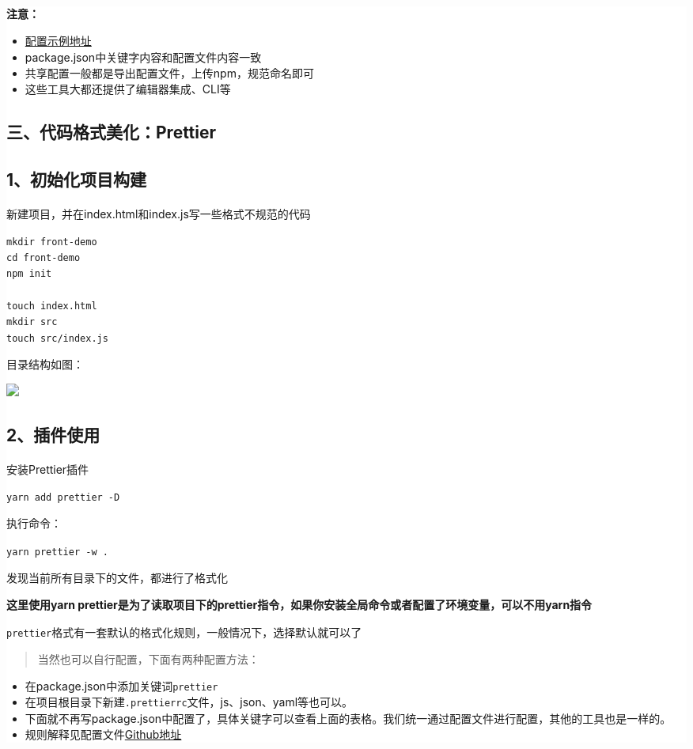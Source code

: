 **注意：**

*   [配置示例地址](https://link.zhihu.com/?target=https%3A//github.com/richLpf/auto-format-demo/tree/main/config)
*   package.json中关键字内容和配置文件内容一致
*   共享配置一般都是导出配置文件，上传npm，规范命名即可
*   这些工具大都还提供了编辑器集成、CLI等

三、代码格式美化：Prettier
-----------------

1、初始化项目构建
---------

新建项目，并在index.html和index.js写一些格式不规范的代码

```
mkdir front-demo
cd front-demo
npm init

touch index.html
mkdir src
touch src/index.js
```

目录结构如图：

  

![](https://pic1.zhimg.com/v2-be84b384e89940536470c005f804ee80_r.jpg)

  

2、插件使用
------

安装Prettier插件

```
yarn add prettier -D
```

执行命令：

```
yarn prettier -w .
```

发现当前所有目录下的文件，都进行了格式化

**这里使用yarn prettier是为了读取项目下的prettier指令，如果你安装全局命令或者配置了环境变量，可以不用yarn指令**

`prettier`格式有一套默认的格式化规则，一般情况下，选择默认就可以了

> 当然也可以自行配置，下面有两种配置方法：  

*   在package.json中添加关键词`prettier`
*   在项目根目录下新建`.prettierrc`文件，js、json、yaml等也可以。
*   下面就不再写package.json中配置了，具体关键字可以查看上面的表格。我们统一通过配置文件进行配置，其他的工具也是一样的。
*   规则解释见配置文件[Github地址](https://link.zhihu.com/?target=https%3A//github.com/richLpf/auto-format-demo/tree/main/config)
